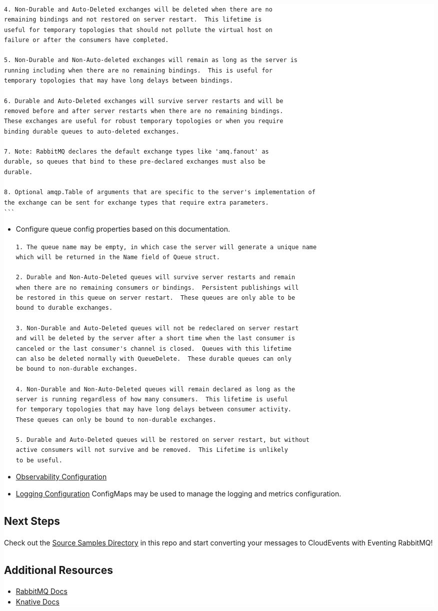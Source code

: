     4. Non-Durable and Auto-Deleted exchanges will be deleted when there are no
    remaining bindings and not restored on server restart.  This lifetime is
    useful for temporary topologies that should not pollute the virtual host on
    failure or after the consumers have completed.

    5. Non-Durable and Non-Auto-deleted exchanges will remain as long as the server is
    running including when there are no remaining bindings.  This is useful for
    temporary topologies that may have long delays between bindings.

    6. Durable and Auto-Deleted exchanges will survive server restarts and will be
    removed before and after server restarts when there are no remaining bindings.
    These exchanges are useful for robust temporary topologies or when you require
    binding durable queues to auto-deleted exchanges.

    7. Note: RabbitMQ declares the default exchange types like 'amq.fanout' as
    durable, so queues that bind to these pre-declared exchanges must also be
    durable.

    8. Optional amqp.Table of arguments that are specific to the server's implementation of
    the exchange can be sent for exchange types that require extra parameters.
    ```

  - Configure queue config properties based on this documentation.

    ```
    1. The queue name may be empty, in which case the server will generate a unique name
    which will be returned in the Name field of Queue struct.

    2. Durable and Non-Auto-Deleted queues will survive server restarts and remain
    when there are no remaining consumers or bindings.  Persistent publishings will
    be restored in this queue on server restart.  These queues are only able to be
    bound to durable exchanges.

    3. Non-Durable and Auto-Deleted queues will not be redeclared on server restart
    and will be deleted by the server after a short time when the last consumer is
    canceled or the last consumer's channel is closed.  Queues with this lifetime
    can also be deleted normally with QueueDelete.  These durable queues can only
    be bound to non-durable exchanges.

    4. Non-Durable and Non-Auto-Deleted queues will remain declared as long as the
    server is running regardless of how many consumers.  This lifetime is useful
    for temporary topologies that may have long delays between consumer activity.
    These queues can only be bound to non-durable exchanges.

    5. Durable and Auto-Deleted queues will be restored on server restart, but without
    active consumers will not survive and be removed.  This Lifetime is unlikely
    to be useful.

    ```

- [Observability Configuration](https://github.com/knative/eventing/blob/main/config/core/configmaps/observability.yaml)

- [Logging Configuration](https://github.com/knative/eventing/blob/main/config/core/configmaps/logging.yaml)
ConfigMaps may be used to manage the logging and metrics configuration.

## Next Steps

Check out the [Source Samples Directory](../samples/source) in this repo and start converting your messages to CloudEvents with Eventing RabbitMQ!

## Additional Resources

- [RabbitMQ Docs](https://www.rabbitmq.com/documentation.html)
- [Knative Docs](https://knative.dev/docs/)

